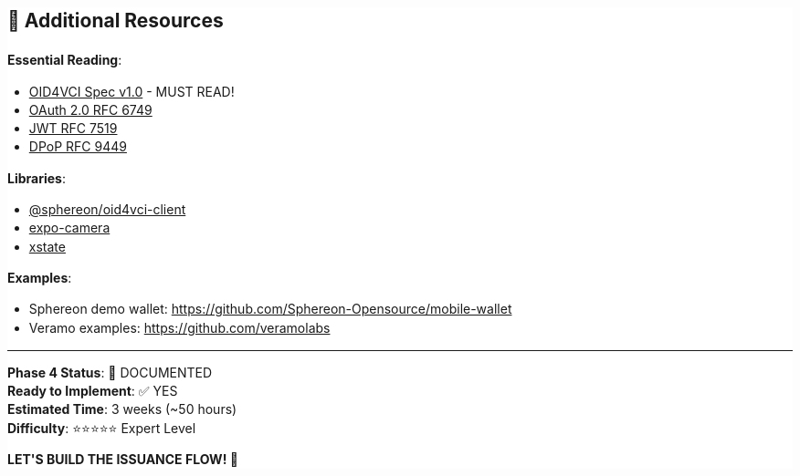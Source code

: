 
## 📖 Additional Resources

**Essential Reading**:
- [OID4VCI Spec v1.0](https://openid.net/specs/openid-4-verifiable-credential-issuance-1_0.html) - MUST READ!
- [OAuth 2.0 RFC 6749](https://datatracker.ietf.org/doc/html/rfc6749)
- [JWT RFC 7519](https://datatracker.ietf.org/doc/html/rfc7519)
- [DPoP RFC 9449](https://datatracker.ietf.org/doc/html/rfc9449)

**Libraries**:
- [@sphereon/oid4vci-client](https://github.com/Sphereon-Opensource/OID4VCI)
- [expo-camera](https://docs.expo.dev/versions/latest/sdk/camera/)
- [xstate](https://xstate.js.org/docs/)

**Examples**:
- Sphereon demo wallet: https://github.com/Sphereon-Opensource/mobile-wallet
- Veramo examples: https://github.com/veramolabs

---

**Phase 4 Status**: 📝 DOCUMENTED  
**Ready to Implement**: ✅ YES  
**Estimated Time**: 3 weeks (~50 hours)  
**Difficulty**: ⭐⭐⭐⭐⭐ Expert Level  

**LET'S BUILD THE ISSUANCE FLOW! 🚀**
